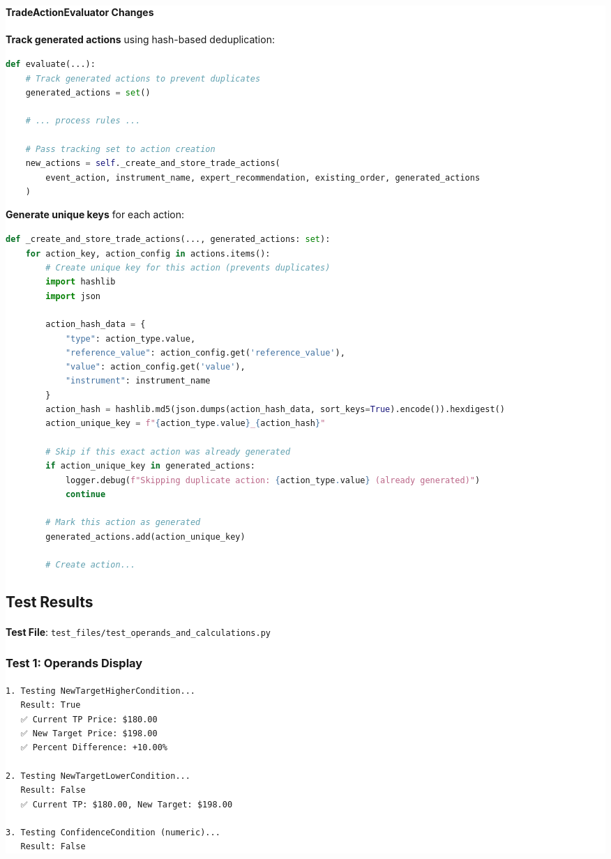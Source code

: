 #### TradeActionEvaluator Changes

**Track generated actions** using hash-based deduplication:

```python
def evaluate(...):
    # Track generated actions to prevent duplicates
    generated_actions = set()
    
    # ... process rules ...
    
    # Pass tracking set to action creation
    new_actions = self._create_and_store_trade_actions(
        event_action, instrument_name, expert_recommendation, existing_order, generated_actions
    )
```

**Generate unique keys** for each action:

```python
def _create_and_store_trade_actions(..., generated_actions: set):
    for action_key, action_config in actions.items():
        # Create unique key for this action (prevents duplicates)
        import hashlib
        import json
        
        action_hash_data = {
            "type": action_type.value,
            "reference_value": action_config.get('reference_value'),
            "value": action_config.get('value'),
            "instrument": instrument_name
        }
        action_hash = hashlib.md5(json.dumps(action_hash_data, sort_keys=True).encode()).hexdigest()
        action_unique_key = f"{action_type.value}_{action_hash}"
        
        # Skip if this exact action was already generated
        if action_unique_key in generated_actions:
            logger.debug(f"Skipping duplicate action: {action_type.value} (already generated)")
            continue
        
        # Mark this action as generated
        generated_actions.add(action_unique_key)
        
        # Create action...
```

## Test Results

**Test File**: `test_files/test_operands_and_calculations.py`

### Test 1: Operands Display
```
1. Testing NewTargetHigherCondition...
   Result: True
   ✅ Current TP Price: $180.00
   ✅ New Target Price: $198.00
   ✅ Percent Difference: +10.00%

2. Testing NewTargetLowerCondition...
   Result: False
   ✅ Current TP: $180.00, New Target: $198.00

3. Testing ConfidenceCondition (numeric)...
   Result: False
```